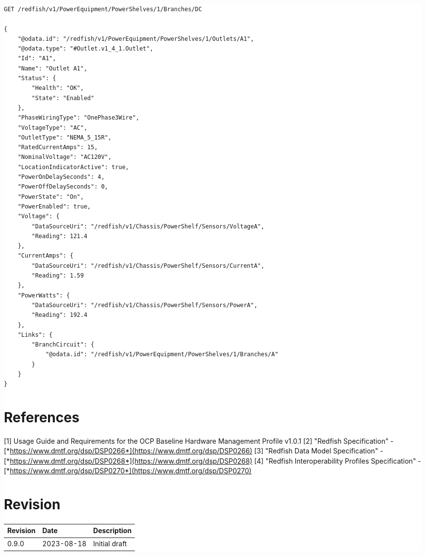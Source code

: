 ```
GET /redfish/v1/PowerEquipment/PowerShelves/1/Branches/DC

{
    "@odata.id": "/redfish/v1/PowerEquipment/PowerShelves/1/Outlets/A1",
    "@odata.type": "#Outlet.v1_4_1.Outlet",
    "Id": "A1",
    "Name": "Outlet A1",
    "Status": {
        "Health": "OK",
        "State": "Enabled"
    },
    "PhaseWiringType": "OnePhase3Wire",
    "VoltageType": "AC",
    "OutletType": "NEMA_5_15R",
    "RatedCurrentAmps": 15,
    "NominalVoltage": "AC120V",
    "LocationIndicatorActive": true,
    "PowerOnDelaySeconds": 4,
    "PowerOffDelaySeconds": 0,
    "PowerState": "On",
    "PowerEnabled": true,
    "Voltage": {
        "DataSourceUri": "/redfish/v1/Chassis/PowerShelf/Sensors/VoltageA",
        "Reading": 121.4
    },
    "CurrentAmps": {
        "DataSourceUri": "/redfish/v1/Chassis/PowerShelf/Sensors/CurrentA",
        "Reading": 1.59
    },
    "PowerWatts": {
        "DataSourceUri": "/redfish/v1/Chassis/PowerShelf/Sensors/PowerA",
        "Reading": 192.4
    },
    "Links": {
        "BranchCircuit": {
            "@odata.id": "/redfish/v1/PowerEquipment/PowerShelves/1/Branches/A"
        }
    }
}
```

# References

\[1\] Usage Guide and Requirements for the OCP Baseline Hardware Management Profile v1.0.1
\[2\] "Redfish Specification" - [*https://www.dmtf.org/dsp/DSP0266*](https://www.dmtf.org/dsp/DSP0266)
\[3\] "Redfish Data Model Specification" - [*https://www.dmtf.org/dsp/DSP0268*](https://www.dmtf.org/dsp/DSP0268)
\[4\] "Redfish Interoperability Profiles Specification" - [*https://www.dmtf.org/dsp/DSP0270*](https://www.dmtf.org/dsp/DSP0270)

# Revision 

| Revision | Date       | Description |
| :---     | :---       | :---        |
| 0.9.0    | 2023-08-18 | Initial draft |
